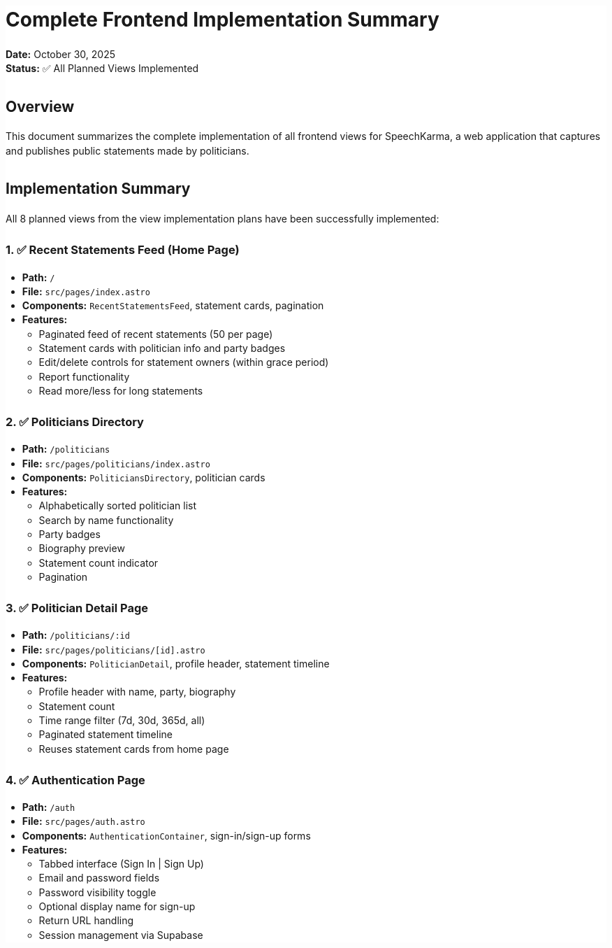 # Complete Frontend Implementation Summary

**Date:** October 30, 2025  
**Status:** ✅ All Planned Views Implemented

## Overview

This document summarizes the complete implementation of all frontend views for SpeechKarma, a web application that captures and publishes public statements made by politicians.

## Implementation Summary

All 8 planned views from the view implementation plans have been successfully implemented:

### 1. ✅ Recent Statements Feed (Home Page)
- **Path:** `/`
- **File:** `src/pages/index.astro`
- **Components:** `RecentStatementsFeed`, statement cards, pagination
- **Features:**
  - Paginated feed of recent statements (50 per page)
  - Statement cards with politician info and party badges
  - Edit/delete controls for statement owners (within grace period)
  - Report functionality
  - Read more/less for long statements

### 2. ✅ Politicians Directory
- **Path:** `/politicians`
- **File:** `src/pages/politicians/index.astro`
- **Components:** `PoliticiansDirectory`, politician cards
- **Features:**
  - Alphabetically sorted politician list
  - Search by name functionality
  - Party badges
  - Biography preview
  - Statement count indicator
  - Pagination

### 3. ✅ Politician Detail Page
- **Path:** `/politicians/:id`
- **File:** `src/pages/politicians/[id].astro`
- **Components:** `PoliticianDetail`, profile header, statement timeline
- **Features:**
  - Profile header with name, party, biography
  - Statement count
  - Time range filter (7d, 30d, 365d, all)
  - Paginated statement timeline
  - Reuses statement cards from home page

### 4. ✅ Authentication Page
- **Path:** `/auth`
- **File:** `src/pages/auth.astro`
- **Components:** `AuthenticationContainer`, sign-in/sign-up forms
- **Features:**
  - Tabbed interface (Sign In | Sign Up)
  - Email and password fields
  - Password visibility toggle
  - Optional display name for sign-up
  - Return URL handling
  - Session management via Supabase

